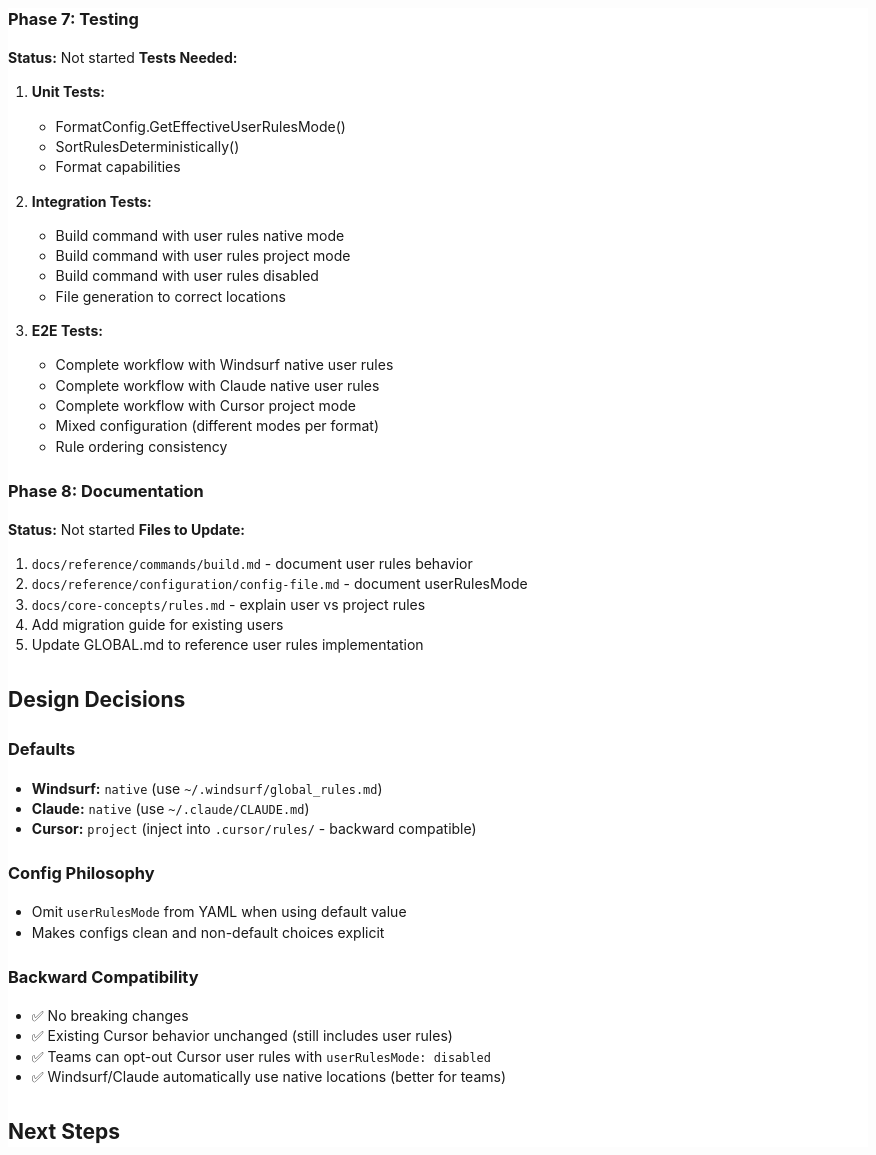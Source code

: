 ### Phase 7: Testing
**Status:** Not started
**Tests Needed:**
1. **Unit Tests:**
   - FormatConfig.GetEffectiveUserRulesMode()
   - SortRulesDeterministically()
   - Format capabilities

2. **Integration Tests:**
   - Build command with user rules native mode
   - Build command with user rules project mode
   - Build command with user rules disabled
   - File generation to correct locations

3. **E2E Tests:**
   - Complete workflow with Windsurf native user rules
   - Complete workflow with Claude native user rules
   - Complete workflow with Cursor project mode
   - Mixed configuration (different modes per format)
   - Rule ordering consistency

### Phase 8: Documentation
**Status:** Not started
**Files to Update:**
1. `docs/reference/commands/build.md` - document user rules behavior
2. `docs/reference/configuration/config-file.md` - document userRulesMode
3. `docs/core-concepts/rules.md` - explain user vs project rules
4. Add migration guide for existing users
5. Update GLOBAL.md to reference user rules implementation

## Design Decisions

### Defaults
- **Windsurf:** `native` (use `~/.windsurf/global_rules.md`)
- **Claude:** `native` (use `~/.claude/CLAUDE.md`)
- **Cursor:** `project` (inject into `.cursor/rules/` - backward compatible)

### Config Philosophy
- Omit `userRulesMode` from YAML when using default value
- Makes configs clean and non-default choices explicit

### Backward Compatibility
- ✅ No breaking changes
- ✅ Existing Cursor behavior unchanged (still includes user rules)
- ✅ Teams can opt-out Cursor user rules with `userRulesMode: disabled`
- ✅ Windsurf/Claude automatically use native locations (better for teams)

## Next Steps
